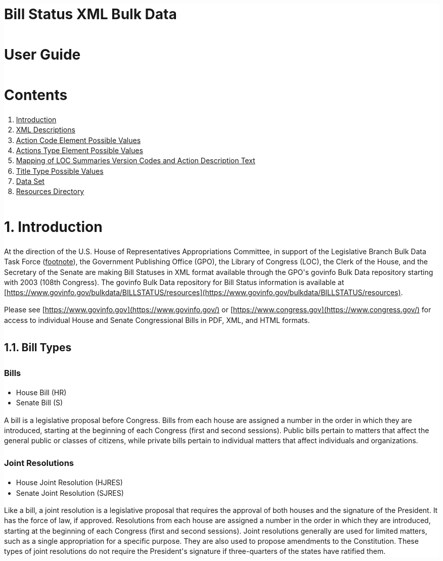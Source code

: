 
# Bill Status XML Bulk Data
# User Guide 

# Contents

1. [Introduction](#1.-Introduction)
2. [XML Descriptions](#2.-XML-Descriptions)
3. [Action Code Element Possible Values](#3.-Action-Code-Element-Possible-Values)
4. [Actions Type Element Possible Values](#4.-Actions-Type-Element-Possible-Values)
5. [Mapping of LOC Summaries Version Codes and Action Description Text](#5.-Mapping-of-LOC-Summaries-Version-Codes-and-Action-Description-Text)
6. [Title Type Possible Values](#6.-Title-Type-Possible-Values)
7. [Data Set](#7.-Data-Set)
8. [Resources Directory](#8-Resources-Directory)

# 1. Introduction

At the direction of the U.S. House of Representatives Appropriations Committee, in support of the Legislative Branch Bulk Data Task Force ([footnote](#footnote)), the Government Publishing Office (GPO), the Library of Congress (LOC), the Clerk of the House, and the Secretary of the Senate are making Bill Statuses in XML format available through the GPO's govinfo Bulk Data repository starting with 2003 (108th Congress). The govinfo Bulk Data repository for Bill Status information is available at [https://www.govinfo.gov/bulkdata/BILLSTATUS/resources](https://www.govinfo.gov/bulkdata/BILLSTATUS/resources).

Please see [https://www.govinfo.gov](https://www.govinfo.gov/) or [https://www.congress.gov](https://www.congress.gov/) for access to individual House and Senate Congressional Bills in PDF, XML, and HTML formats.

## 1.1. Bill Types

### Bills

- House Bill (HR)
- Senate Bill (S)

A bill is a legislative proposal before Congress. Bills from each house are assigned a number in the order in which they are introduced, starting at the beginning of each Congress (first and second sessions). Public bills pertain to matters that affect the general public or classes of citizens, while private bills pertain to individual matters that affect individuals and organizations.

### Joint Resolutions

- House Joint Resolution (HJRES)
- Senate Joint Resolution (SJRES)

Like a bill, a joint resolution is a legislative proposal that requires the approval of both houses and the signature of the President. It has the force of law, if approved. Resolutions from each house are assigned a number in the order in which they are introduced, starting at the beginning of each Congress (first and second sessions). Joint resolutions generally are used for limited matters, such as a single appropriation for a specific purpose. They are also used to propose amendments to the Constitution. These types of joint resolutions do not require the President's signature if three-quarters of the states have ratified them.
